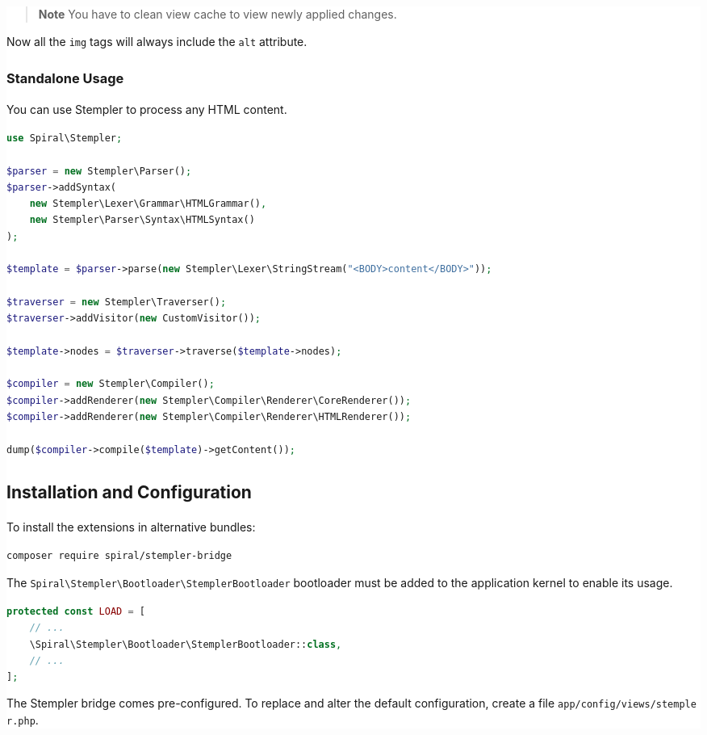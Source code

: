 > **Note**
> You have to clean view cache to view newly applied changes.

Now all the `img` tags will always include the `alt` attribute.

### Standalone Usage

You can use Stempler to process any HTML content.

```php
use Spiral\Stempler;

$parser = new Stempler\Parser();
$parser->addSyntax(
    new Stempler\Lexer\Grammar\HTMLGrammar(), 
    new Stempler\Parser\Syntax\HTMLSyntax()
);

$template = $parser->parse(new Stempler\Lexer\StringStream("<BODY>content</BODY>"));

$traverser = new Stempler\Traverser();
$traverser->addVisitor(new CustomVisitor());

$template->nodes = $traverser->traverse($template->nodes);

$compiler = new Stempler\Compiler();
$compiler->addRenderer(new Stempler\Compiler\Renderer\CoreRenderer());
$compiler->addRenderer(new Stempler\Compiler\Renderer\HTMLRenderer());

dump($compiler->compile($template)->getContent());
```

## Installation and Configuration

To install the extensions in alternative bundles:

```terminal
composer require spiral/stempler-bridge
```

The `Spiral\Stempler\Bootloader\StemplerBootloader` bootloader must be added to the application kernel to enable its
usage.

```php app/src/Application/Kernel.php
protected const LOAD = [
    // ...
    \Spiral\Stempler\Bootloader\StemplerBootloader::class,
    // ...
];
```

The Stempler bridge comes pre-configured. To replace and alter the default configuration, create a
file `app/config/views/stempler.php`.
